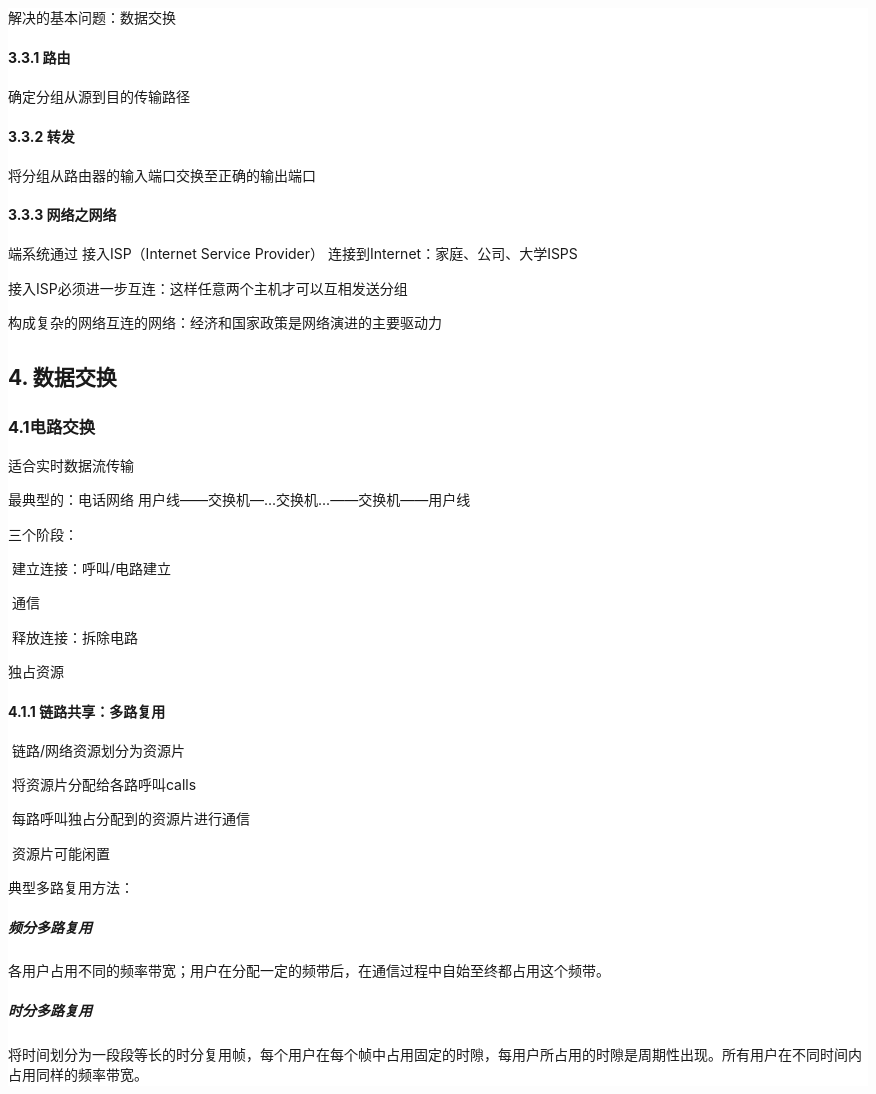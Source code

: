 解决的基本问题：数据交换



#### 3.3.1 路由

确定分组从源到目的传输路径

#### 3.3.2 转发

将分组从路由器的输入端口交换至正确的输出端口

#### 3.3.3 网络之网络

端系统通过 接入ISP（Internet Service Provider） 连接到Internet：家庭、公司、大学ISPS

接入ISP必须进一步互连：这样任意两个主机才可以互相发送分组

构成复杂的网络互连的网络：经济和国家政策是网络演进的主要驱动力

 

## 4. 数据交换

### 4.1电路交换

适合实时数据流传输

最典型的：电话网络  用户线——交换机—...交换机...——交换机——用户线

三个阶段：

​	建立连接：呼叫/电路建立

​	通信

​	释放连接：拆除电路

独占资源

#### 4.1.1 链路共享：多路复用

​	链路/网络资源划分为资源片

​	将资源片分配给各路呼叫calls

​	每路呼叫独占分配到的资源片进行通信

​	资源片可能闲置



典型多路复用方法：

##### 	频分多路复用

​		各用户占用不同的频率带宽；用户在分配一定的频带后，在通信过程中自始至终都占用这个频带。

##### 	时分多路复用

​		将时间划分为一段段等长的时分复用帧，每个用户在每个帧中占用固定的时隙，每用户所占用的时隙是周期性出现。所有用户在不同时间内占用同样的频率带宽。
